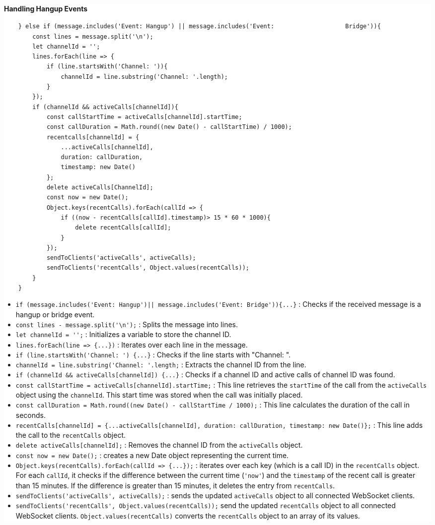 **Handling Hangup Events**
```
	} else if (message.includes('Event: Hangup') || message.includes('Event:                    Bridge')){
		const lines = message.split('\n');
		let channelId = '';
		lines.forEach(line => {
			if (line.startsWith('Channel: ')){
				channelId = line.substring('Channel: '.length);
			}
		});
		if (channelId && activeCalls[channelId]){
			const callStartTime = activeCalls[channelId].startTime;
			const callDuration = Math.round((new Date() - callStartTime) / 1000);
			recentcalls[channelId] = {
				...activeCalls[channelId],
				duration: callDuration,
				timestamp: new Date()
			};
			delete activeCalls[ChannelId];
			const now = new Date();
			Object.keys(recentCalls).forEach(callId => {
				if ((now - recentCalls[callId].timestamp)> 15 * 60 * 1000){
					delete recentCalls[callId];
				}
			});
			sendToClients('activeCalls', activeCalls);
			sendToClients('recentCalls', Object.values(recentCalls));
		}
	}
```

- `if (message.includes('Event: Hangup')|| message.includes('Event: Bridge')){...}` : Checks if the received message is a hangup or bridge event.
- `const lines - message.split('\n');` : Splits the message into lines.
- `let channelId = '';` : Initializes a variable to store the channel ID.
- `lines.forEach(line => {...})` : Iterates over each line in the message.
- `if (line.startsWith('Channel: ') {...}` : Checks if the line starts with "Channel: ".
- `channelId = line.substring('Channel: '.length;` : Extracts the channel ID from the line.
- `if (channelId && activeCalls[channelId]) {...}` : Checks if a channel ID and active calls of channel ID was found.
- `const callStartTime = activeCalls[channelId].startTime;` : This line retrieves the `startTime` of the call from the `activeCalls` object using the `channelId`. This start time was stored when the call was initially placed.
- `const callDuration = Math.round((new Date() - callStartTime / 1000);` : This line calculates the duration of the call in seconds.
- `recentCalls[channelId] = {...activeCalls[channelId], duration: callDuration, timestamp: new Date()};` : This line adds the call to the `recentCalls` object.
- `delete activeCalls[channelId];` : Removes the channel ID from the `activeCalls` object.
- `const now = new Date();` : creates a new Date object representing the current time.
- `Object.keys(recentCalls).forEach(callId => {...});` : iterates over each key (which is a call ID) in the `recentCalls` object. For each `callId`, it checks if the difference between the current time (`'now'`) and the `timestamp` of the recent call is greater than 15 minutes. If the difference is greater than 15 minutes, it deletes the entry from `recentCalls`.
- `sendToClients('activeCalls', activeCalls);` : sends the updated `activeCalls` object to all connected WebSocket clients.
- `sendToClients('recentCalls', Object.values(recentCalls));` send the updated `recentCalls` object to all connected WebSocket clients. `Object.values(recentCalls)` converts the `recentCalls` object to an array of its values.
